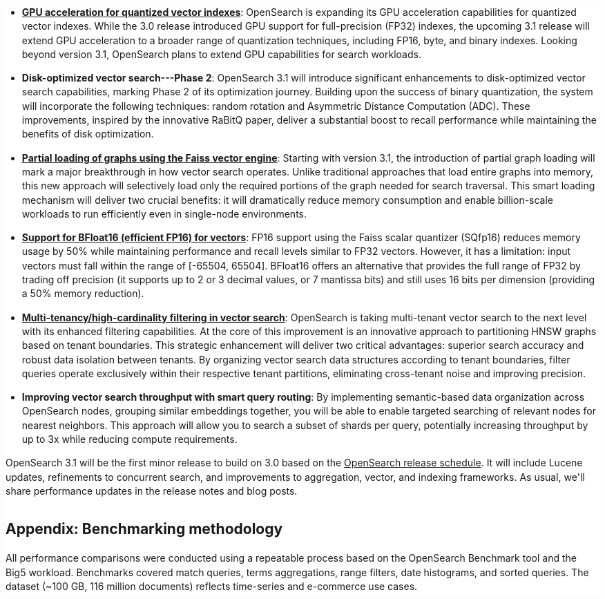 * **[GPU acceleration for quantized vector indexes](https://github.com/opensearch-project/k-NN/issues/2295)**: OpenSearch is expanding its GPU acceleration capabilities for quantized vector indexes. While the 3.0 release introduced GPU support for full-precision (FP32) indexes, the upcoming 3.1 release will extend GPU acceleration to a broader range of quantization techniques, including FP16, byte, and binary indexes. Looking beyond version 3.1, OpenSearch plans to extend GPU capabilities for search workloads.

* **Disk-optimized vector search---Phase 2**: OpenSearch 3.1 will introduce significant enhancements to disk-optimized vector search capabilities, marking Phase 2 of its optimization journey. Building upon the success of binary quantization, the system will incorporate the following techniques: random rotation and Asymmetric Distance Computation (ADC). These improvements, inspired by the innovative RaBitQ paper, deliver a substantial boost to recall performance while maintaining the benefits of disk optimization.

* **[Partial loading of graphs using the Faiss vector engine](https://github.com/opensearch-project/k-NN/issues/2401)**: Starting with version 3.1, the introduction of partial graph loading will mark a major breakthrough in how vector search operates. Unlike traditional approaches that load entire graphs into memory, this new approach will selectively load only the required portions of the graph needed for search traversal. This smart loading mechanism will deliver two crucial benefits: it will dramatically reduce memory consumption and enable billion-scale workloads to run efficiently even in single-node environments.

* **[Support for BFloat16 (efficient FP16) for vectors](https://github.com/opensearch-project/k-NN/issues/2510)**: FP16 support using the Faiss scalar quantizer (SQfp16) reduces memory usage by 50% while maintaining performance and recall levels similar to FP32 vectors. However, it has a limitation: input vectors must fall within the range of [-65504, 65504]. BFloat16 offers an alternative that provides the full range of FP32 by trading off precision (it supports up to 2 or 3 decimal values, or 7 mantissa bits) and still uses 16 bits per dimension (providing a 50% memory reduction).

* **[Multi-tenancy/high-cardinality filtering in vector search](https://github.com/opensearch-project/k-NN/issues/1140)**: OpenSearch is taking multi-tenant vector search to the next level with its enhanced filtering capabilities. At the core of this improvement is an innovative approach to partitioning HNSW graphs based on tenant boundaries. This strategic enhancement will deliver two critical advantages: superior search accuracy and robust data isolation between tenants. By organizing vector search data structures according to tenant boundaries, filter queries operate exclusively within their respective tenant partitions, eliminating cross-tenant noise and improving precision.

* **Improving vector search throughput with smart query routing**: By implementing semantic-based data organization across OpenSearch nodes, grouping similar embeddings together, you will be able to enable targeted searching of relevant nodes for nearest neighbors. This approach will allow you to search a subset of shards per query, potentially increasing throughput by up to 3x while reducing compute requirements.

OpenSearch 3.1 will be the first minor release to build on 3.0 based on the [OpenSearch release schedule](https://opensearch.org/releases/). It will include Lucene updates, refinements to concurrent search, and improvements to aggregation, vector, and indexing frameworks. As usual, we'll share performance updates in the release notes and blog posts.


## Appendix: Benchmarking methodology

All performance comparisons were conducted using a repeatable process based on the OpenSearch Benchmark tool and the Big5 workload. Benchmarks covered match queries, terms aggregations, range filters, date histograms, and sorted queries. The dataset (~100 GB, 116 million documents) reflects time-series and e-commerce use cases.
